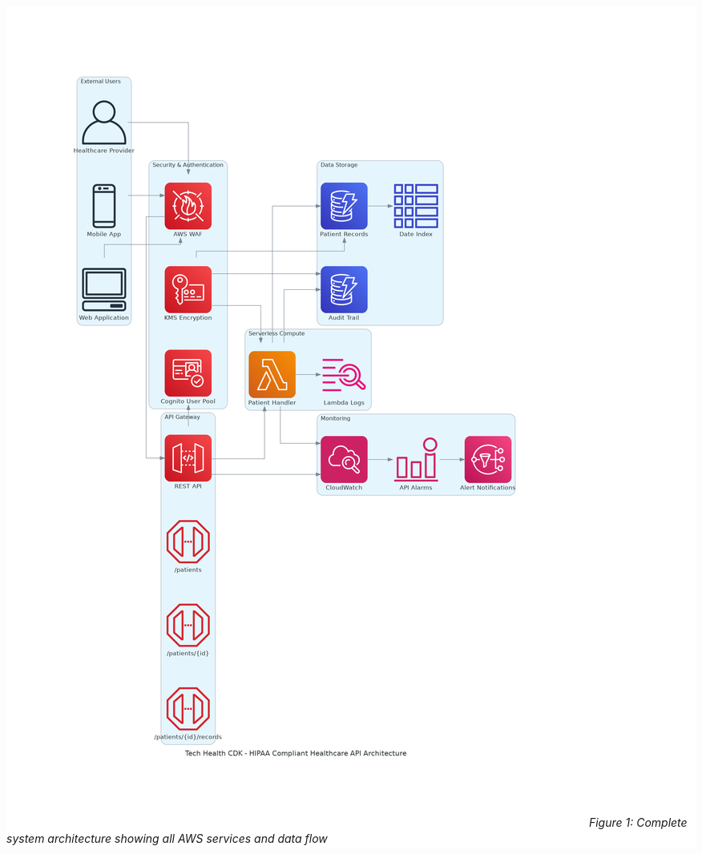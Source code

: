 ![Architecture Overview](generated-diagrams/tech-health-architecture.png)
*Figure 1: Complete system architecture showing all AWS services and data flow*
